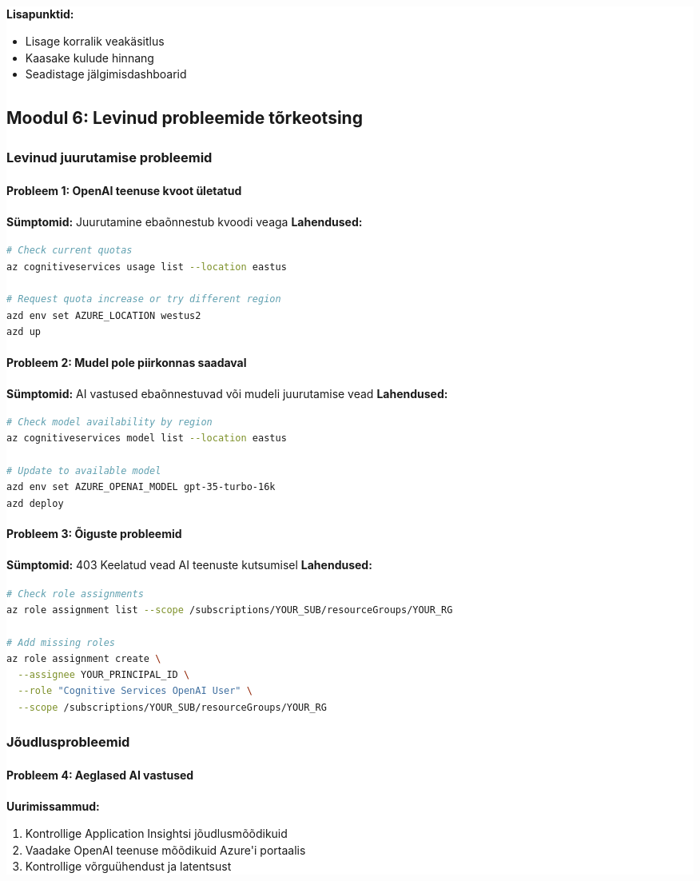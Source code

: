 **Lisapunktid:**
- Lisage korralik veakäsitlus
- Kaasake kulude hinnang
- Seadistage jälgimisdashboarid

## Moodul 6: Levinud probleemide tõrkeotsing

### Levinud juurutamise probleemid

#### Probleem 1: OpenAI teenuse kvoot ületatud
**Sümptomid:** Juurutamine ebaõnnestub kvoodi veaga
**Lahendused:**
```bash
# Check current quotas
az cognitiveservices usage list --location eastus

# Request quota increase or try different region
azd env set AZURE_LOCATION westus2
azd up
```

#### Probleem 2: Mudel pole piirkonnas saadaval
**Sümptomid:** AI vastused ebaõnnestuvad või mudeli juurutamise vead
**Lahendused:**
```bash
# Check model availability by region
az cognitiveservices model list --location eastus

# Update to available model
azd env set AZURE_OPENAI_MODEL gpt-35-turbo-16k
azd deploy
```

#### Probleem 3: Õiguste probleemid
**Sümptomid:** 403 Keelatud vead AI teenuste kutsumisel
**Lahendused:**
```bash
# Check role assignments
az role assignment list --scope /subscriptions/YOUR_SUB/resourceGroups/YOUR_RG

# Add missing roles
az role assignment create \
  --assignee YOUR_PRINCIPAL_ID \
  --role "Cognitive Services OpenAI User" \
  --scope /subscriptions/YOUR_SUB/resourceGroups/YOUR_RG
```

### Jõudlusprobleemid

#### Probleem 4: Aeglased AI vastused
**Uurimissammud:**
1. Kontrollige Application Insightsi jõudlusmõõdikuid
2. Vaadake OpenAI teenuse mõõdikuid Azure'i portaalis
3. Kontrollige võrguühendust ja latentsust
